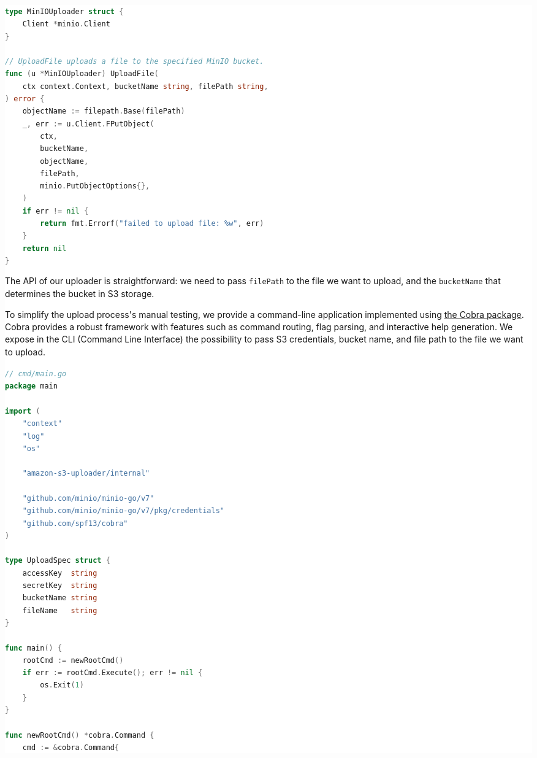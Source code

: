 ```go
type MinIOUploader struct {
	Client *minio.Client
}

// UploadFile uploads a file to the specified MinIO bucket.
func (u *MinIOUploader) UploadFile(
    ctx context.Context, bucketName string, filePath string,
) error {
	objectName := filepath.Base(filePath)
	_, err := u.Client.FPutObject(
        ctx,
        bucketName,
        objectName,
        filePath,
        minio.PutObjectOptions{},
    )
	if err != nil {
		return fmt.Errorf("failed to upload file: %w", err)
	}
	return nil
}
```

The API of our uploader is straightforward: we need to pass `filePath` to the file we want to upload, and the `bucketName` that determines the bucket in S3 storage.

To simplify the upload process's manual testing, we provide a command-line application implemented using [the Cobra package](https://github.com/spf13/cobra). Cobra provides a robust framework with features such as command routing, flag parsing, and interactive help generation. We expose in the CLI (Command Line Interface) the possibility to pass S3 credentials, bucket name, and file path to the file we want to upload.

```go
// cmd/main.go
package main

import (
	"context"
	"log"
	"os"

	"amazon-s3-uploader/internal"

	"github.com/minio/minio-go/v7"
	"github.com/minio/minio-go/v7/pkg/credentials"
	"github.com/spf13/cobra"
)

type UploadSpec struct {
	accessKey  string
	secretKey  string
	bucketName string
	fileName   string
}

func main() {
	rootCmd := newRootCmd()
	if err := rootCmd.Execute(); err != nil {
		os.Exit(1)
	}
}

func newRootCmd() *cobra.Command {
	cmd := &cobra.Command{
```